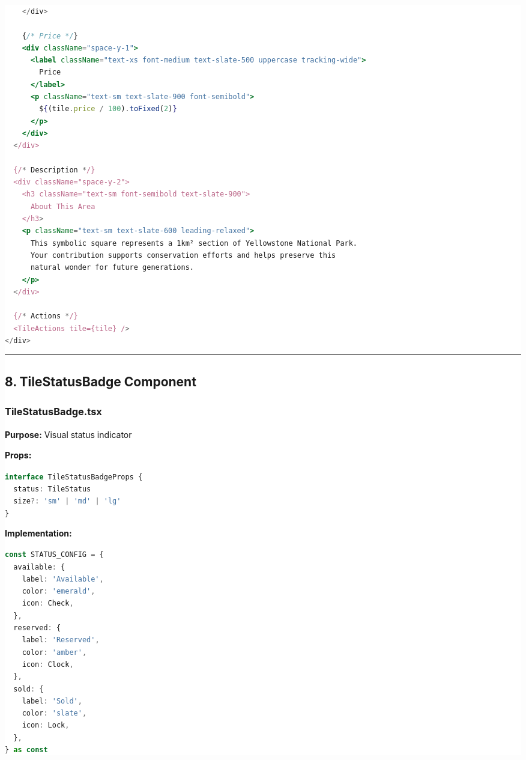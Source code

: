```jsx
    </div>

    {/* Price */}
    <div className="space-y-1">
      <label className="text-xs font-medium text-slate-500 uppercase tracking-wide">
        Price
      </label>
      <p className="text-sm text-slate-900 font-semibold">
        ${(tile.price / 100).toFixed(2)}
      </p>
    </div>
  </div>

  {/* Description */}
  <div className="space-y-2">
    <h3 className="text-sm font-semibold text-slate-900">
      About This Area
    </h3>
    <p className="text-sm text-slate-600 leading-relaxed">
      This symbolic square represents a 1km² section of Yellowstone National Park. 
      Your contribution supports conservation efforts and helps preserve this 
      natural wonder for future generations.
    </p>
  </div>

  {/* Actions */}
  <TileActions tile={tile} />
</div>
```

---

## 8. TileStatusBadge Component

### TileStatusBadge.tsx
**Purpose:** Visual status indicator

**Props:**
```typescript
interface TileStatusBadgeProps {
  status: TileStatus
  size?: 'sm' | 'md' | 'lg'
}
```

**Implementation:**
```typescript
const STATUS_CONFIG = {
  available: {
    label: 'Available',
    color: 'emerald',
    icon: Check,
  },
  reserved: {
    label: 'Reserved',
    color: 'amber',
    icon: Clock,
  },
  sold: {
    label: 'Sold',
    color: 'slate',
    icon: Lock,
  },
} as const
```